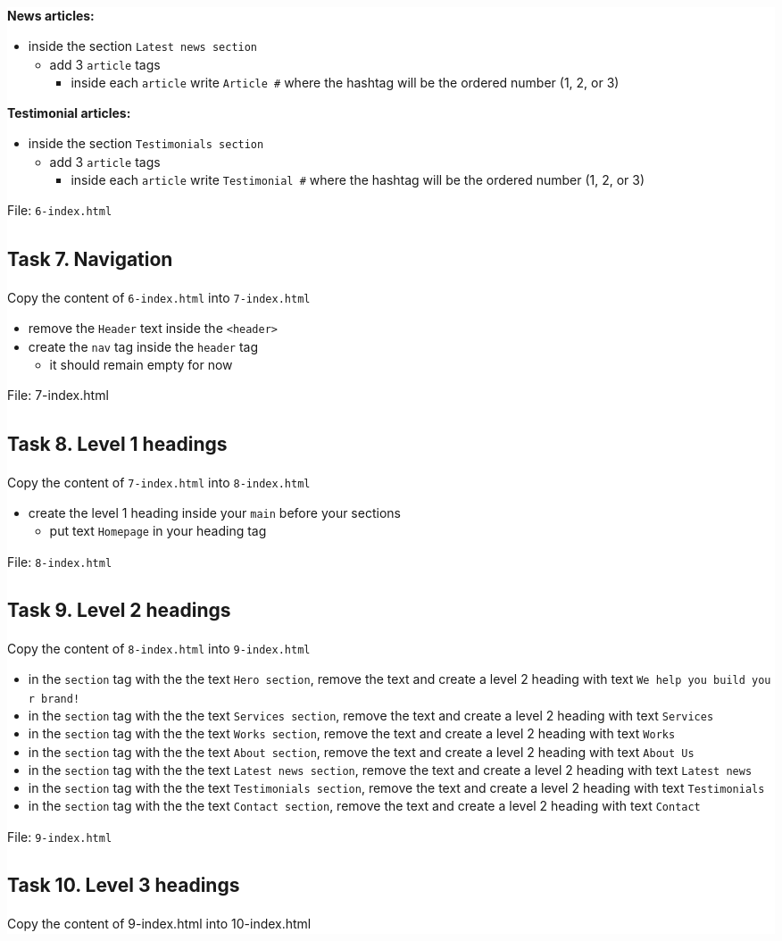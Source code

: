 **News articles:**

- inside the section ``Latest news section``
    - add 3 ``article`` tags
        - inside each ``article`` write ``Article #`` where the hashtag will be the ordered number (1, 2, or 3)

**Testimonial articles:**

- inside the section ``Testimonials section``
    - add 3 ``article`` tags
        - inside each ``article`` write ``Testimonial #`` where the hashtag will be the ordered number (1, 2, or 3)

File: ``6-index.html``

## Task 7. Navigation
Copy the content of ``6-index.html`` into ``7-index.html``

- remove the ``Header`` text inside the ``<header>``
- create the ``nav`` tag inside the ``header`` tag
    - it should remain empty for now

File: 7-index.html

## Task 8. Level 1 headings
Copy the content of ``7-index.html`` into ``8-index.html``

- create the level 1 heading inside your ``main`` before your sections
    - put text ``Homepage`` in your heading tag

File: ``8-index.html``

## Task 9. Level 2 headings
Copy the content of ``8-index.html`` into ``9-index.html``

- in the ``section`` tag with the the text ``Hero section``, remove the text and create a level 2 heading with text ``We help you build your brand!``
- in the ``section`` tag with the the text ``Services section``, remove the text and create a level 2 heading with text ``Services``
- in the ``section`` tag with the the text ``Works section``, remove the text and create a level 2 heading with text ``Works``
- in the ``section`` tag with the the text ``About section``, remove the text and create a level 2 heading with text ``About Us``
- in the ``section`` tag with the the text ``Latest news section``, remove the text and create a level 2 heading with text ``Latest news``
- in the ``section`` tag with the the text ``Testimonials section``, remove the text and create a level 2 heading with text ``Testimonials``
- in the ``section`` tag with the the text ``Contact section``, remove the text and create a level 2 heading with text ``Contact``

File: ``9-index.html``

## Task 10. Level 3 headings
Copy the content of 9-index.html into 10-index.html

